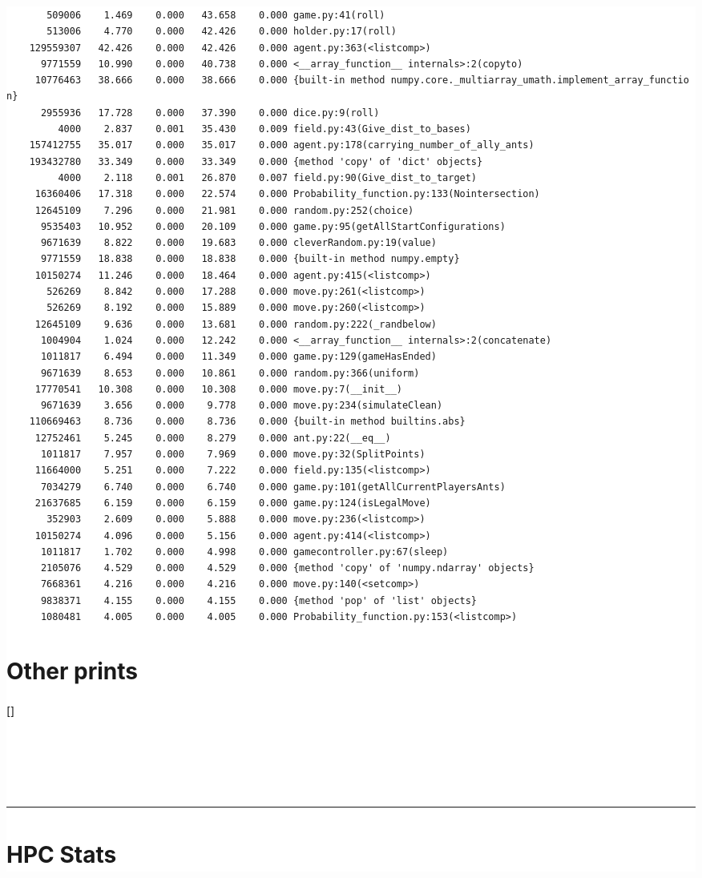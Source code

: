           509006    1.469    0.000   43.658    0.000 game.py:41(roll)
           513006    4.770    0.000   42.426    0.000 holder.py:17(roll)
        129559307   42.426    0.000   42.426    0.000 agent.py:363(<listcomp>)
          9771559   10.990    0.000   40.738    0.000 <__array_function__ internals>:2(copyto)
         10776463   38.666    0.000   38.666    0.000 {built-in method numpy.core._multiarray_umath.implement_array_function}
          2955936   17.728    0.000   37.390    0.000 dice.py:9(roll)
             4000    2.837    0.001   35.430    0.009 field.py:43(Give_dist_to_bases)
        157412755   35.017    0.000   35.017    0.000 agent.py:178(carrying_number_of_ally_ants)
        193432780   33.349    0.000   33.349    0.000 {method 'copy' of 'dict' objects}
             4000    2.118    0.001   26.870    0.007 field.py:90(Give_dist_to_target)
         16360406   17.318    0.000   22.574    0.000 Probability_function.py:133(Nointersection)
         12645109    7.296    0.000   21.981    0.000 random.py:252(choice)
          9535403   10.952    0.000   20.109    0.000 game.py:95(getAllStartConfigurations)
          9671639    8.822    0.000   19.683    0.000 cleverRandom.py:19(value)
          9771559   18.838    0.000   18.838    0.000 {built-in method numpy.empty}
         10150274   11.246    0.000   18.464    0.000 agent.py:415(<listcomp>)
           526269    8.842    0.000   17.288    0.000 move.py:261(<listcomp>)
           526269    8.192    0.000   15.889    0.000 move.py:260(<listcomp>)
         12645109    9.636    0.000   13.681    0.000 random.py:222(_randbelow)
          1004904    1.024    0.000   12.242    0.000 <__array_function__ internals>:2(concatenate)
          1011817    6.494    0.000   11.349    0.000 game.py:129(gameHasEnded)
          9671639    8.653    0.000   10.861    0.000 random.py:366(uniform)
         17770541   10.308    0.000   10.308    0.000 move.py:7(__init__)
          9671639    3.656    0.000    9.778    0.000 move.py:234(simulateClean)
        110669463    8.736    0.000    8.736    0.000 {built-in method builtins.abs}
         12752461    5.245    0.000    8.279    0.000 ant.py:22(__eq__)
          1011817    7.957    0.000    7.969    0.000 move.py:32(SplitPoints)
         11664000    5.251    0.000    7.222    0.000 field.py:135(<listcomp>)
          7034279    6.740    0.000    6.740    0.000 game.py:101(getAllCurrentPlayersAnts)
         21637685    6.159    0.000    6.159    0.000 game.py:124(isLegalMove)
           352903    2.609    0.000    5.888    0.000 move.py:236(<listcomp>)
         10150274    4.096    0.000    5.156    0.000 agent.py:414(<listcomp>)
          1011817    1.702    0.000    4.998    0.000 gamecontroller.py:67(sleep)
          2105076    4.529    0.000    4.529    0.000 {method 'copy' of 'numpy.ndarray' objects}
          7668361    4.216    0.000    4.216    0.000 move.py:140(<setcomp>)
          9838371    4.155    0.000    4.155    0.000 {method 'pop' of 'list' objects}
          1080481    4.005    0.000    4.005    0.000 Probability_function.py:153(<listcomp>)


# Other prints

[]

 <br /> 
 <br /> 
 <br /> 
 <br />

---------------------------------------------------------------------------------------------------------------------

# HPC Stats
